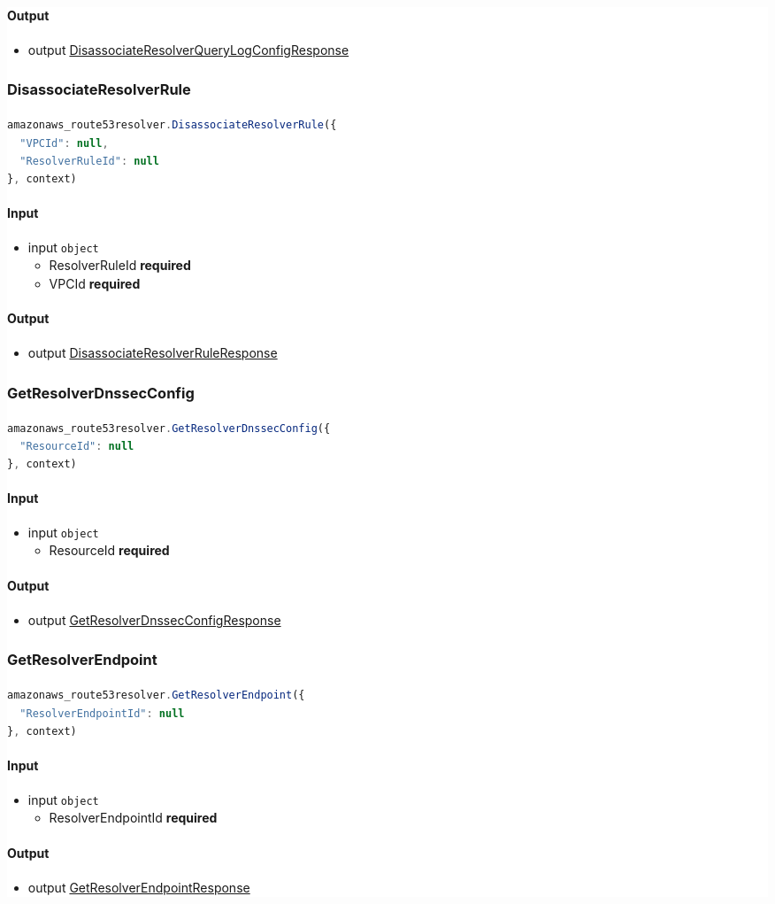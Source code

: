 #### Output
* output [DisassociateResolverQueryLogConfigResponse](#disassociateresolverquerylogconfigresponse)

### DisassociateResolverRule



```js
amazonaws_route53resolver.DisassociateResolverRule({
  "VPCId": null,
  "ResolverRuleId": null
}, context)
```

#### Input
* input `object`
  * ResolverRuleId **required**
  * VPCId **required**

#### Output
* output [DisassociateResolverRuleResponse](#disassociateresolverruleresponse)

### GetResolverDnssecConfig



```js
amazonaws_route53resolver.GetResolverDnssecConfig({
  "ResourceId": null
}, context)
```

#### Input
* input `object`
  * ResourceId **required**

#### Output
* output [GetResolverDnssecConfigResponse](#getresolverdnssecconfigresponse)

### GetResolverEndpoint



```js
amazonaws_route53resolver.GetResolverEndpoint({
  "ResolverEndpointId": null
}, context)
```

#### Input
* input `object`
  * ResolverEndpointId **required**

#### Output
* output [GetResolverEndpointResponse](#getresolverendpointresponse)
